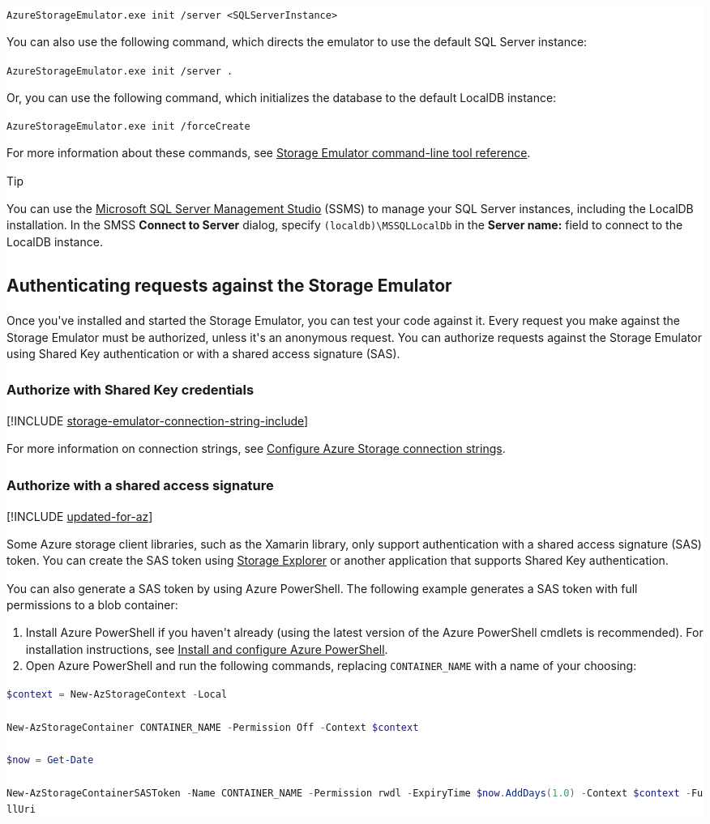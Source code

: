    `AzureStorageEmulator.exe init /server <SQLServerInstance>`

   You can also use the following command, which directs the emulator to use the default SQL Server instance:

   `AzureStorageEmulator.exe init /server .`

   Or, you can use the following command, which initializes the database to the default LocalDB instance:

   `AzureStorageEmulator.exe init /forceCreate`

For more information about these commands, see [Storage Emulator command-line tool reference](#storage-emulator-command-line-tool-reference).

> [!TIP]
> You can use the [Microsoft SQL Server Management Studio](/sql/ssms/download-sql-server-management-studio-ssms) (SSMS) to manage your SQL Server instances, including the LocalDB installation. In the SMSS **Connect to Server** dialog, specify `(localdb)\MSSQLLocalDb` in the **Server name:** field to connect to the LocalDB instance.

## Authenticating requests against the Storage Emulator

Once you've installed and started the Storage Emulator, you can test your code against it. Every request you make against the Storage Emulator must be authorized, unless it's an anonymous request. You can authorize requests against the Storage Emulator using Shared Key authentication or with a shared access signature (SAS).

### Authorize with Shared Key credentials

[!INCLUDE [storage-emulator-connection-string-include](../../../includes/storage-emulator-connection-string-include.md)]

For more information on connection strings, see [Configure Azure Storage connection strings](./storage-configure-connection-string.md).

### Authorize with a shared access signature

[!INCLUDE [updated-for-az](~/reusable-content/ce-skilling/azure/includes/updated-for-az.md)]

Some Azure storage client libraries, such as the Xamarin library, only support authentication with a shared access signature (SAS) token. You can create the SAS token using [Storage Explorer](https://storageexplorer.com/) or another application that supports Shared Key authentication.

You can also generate a SAS token by using Azure PowerShell. The following example generates a SAS token with full permissions to a blob container:

1. Install Azure PowerShell if you haven't already (using the latest version of the Azure PowerShell cmdlets is recommended). For installation instructions, see [Install and configure Azure PowerShell](/powershell/azure/install-azure-powershell).
2. Open Azure PowerShell and run the following commands, replacing `CONTAINER_NAME` with a name of your choosing:

```powershell
$context = New-AzStorageContext -Local

New-AzStorageContainer CONTAINER_NAME -Permission Off -Context $context

$now = Get-Date

New-AzStorageContainerSASToken -Name CONTAINER_NAME -Permission rwdl -ExpiryTime $now.AddDays(1.0) -Context $context -FullUri
```
